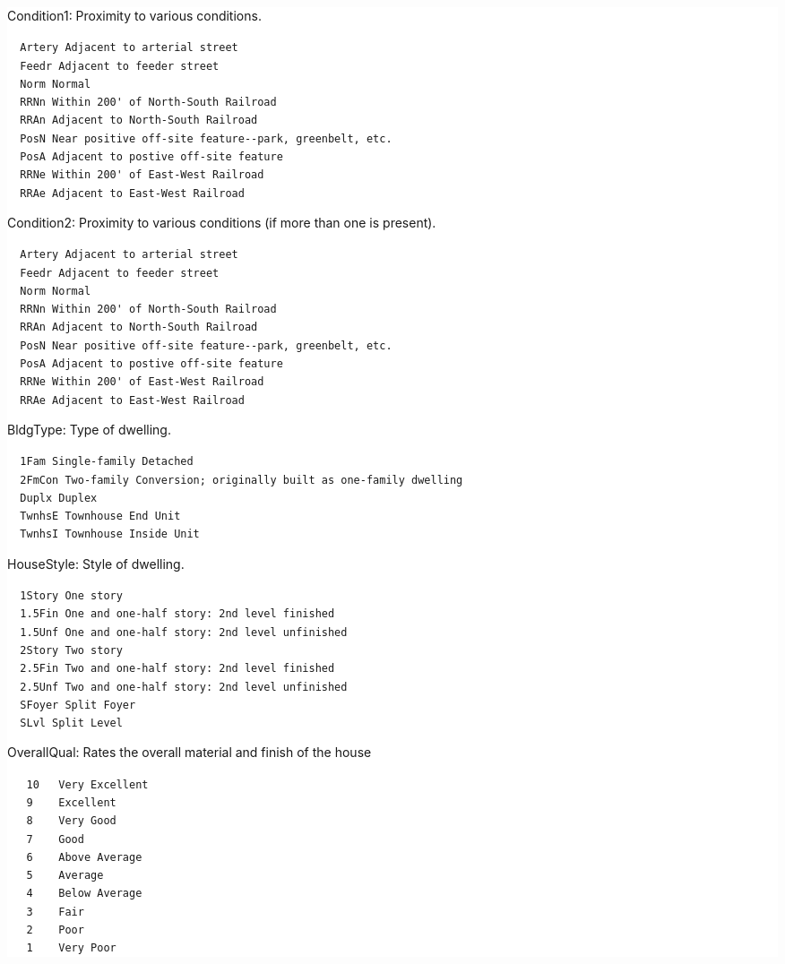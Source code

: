 Condition1: Proximity to various conditions.

      Artery Adjacent to arterial street
      Feedr Adjacent to feeder street
      Norm Normal
      RRNn Within 200' of North-South Railroad
      RRAn Adjacent to North-South Railroad
      PosN Near positive off-site feature--park, greenbelt, etc.
      PosA Adjacent to postive off-site feature
      RRNe Within 200' of East-West Railroad
      RRAe Adjacent to East-West Railroad

Condition2: Proximity to various conditions (if more than one is present).

      Artery Adjacent to arterial street
      Feedr Adjacent to feeder street
      Norm Normal
      RRNn Within 200' of North-South Railroad
      RRAn Adjacent to North-South Railroad
      PosN Near positive off-site feature--park, greenbelt, etc.
      PosA Adjacent to postive off-site feature
      RRNe Within 200' of East-West Railroad
      RRAe Adjacent to East-West Railroad

BldgType: Type of dwelling.

      1Fam Single-family Detached
      2FmCon Two-family Conversion; originally built as one-family dwelling
      Duplx Duplex
      TwnhsE Townhouse End Unit
      TwnhsI Townhouse Inside Unit

HouseStyle: Style of dwelling.

      1Story One story
      1.5Fin One and one-half story: 2nd level finished
      1.5Unf One and one-half story: 2nd level unfinished
      2Story Two story
      2.5Fin Two and one-half story: 2nd level finished
      2.5Unf Two and one-half story: 2nd level unfinished
      SFoyer Split Foyer
      SLvl Split Level

OverallQual: Rates the overall material and finish of the house

       10	Very Excellent
       9	Excellent
       8	Very Good
       7	Good
       6	Above Average
       5	Average
       4	Below Average
       3	Fair
       2	Poor
       1	Very Poor
